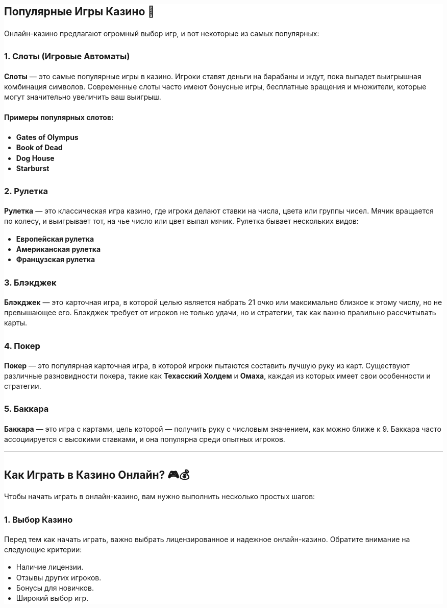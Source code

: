 ## Популярные Игры Казино 🎰

Онлайн-казино предлагают огромный выбор игр, и вот некоторые из самых популярных:

### 1. **Слоты (Игровые Автоматы)**
**Слоты** — это самые популярные игры в казино. Игроки ставят деньги на барабаны и ждут, пока выпадет выигрышная комбинация символов. Современные слоты часто имеют бонусные игры, бесплатные вращения и множители, которые могут значительно увеличить ваш выигрыш.

#### Примеры популярных слотов:
- **Gates of Olympus**  
- **Book of Dead**  
- **Dog House**  
- **Starburst**

### 2. **Рулетка**
**Рулетка** — это классическая игра казино, где игроки делают ставки на числа, цвета или группы чисел. Мячик вращается по колесу, и выигрывает тот, на чье число или цвет выпал мячик. Рулетка бывает нескольких видов:
- **Европейская рулетка**
- **Американская рулетка**
- **Французская рулетка**

### 3. **Блэкджек**
**Блэкджек** — это карточная игра, в которой целью является набрать 21 очко или максимально близкое к этому числу, но не превышающее его. Блэкджек требует от игроков не только удачи, но и стратегии, так как важно правильно рассчитывать карты.

### 4. **Покер**
**Покер** — это популярная карточная игра, в которой игроки пытаются составить лучшую руку из карт. Существуют различные разновидности покера, такие как **Техасский Холдем** и **Омаха**, каждая из которых имеет свои особенности и стратегии.

### 5. **Баккара**
**Баккара** — это игра с картами, цель которой — получить руку с числовым значением, как можно ближе к 9. Баккара часто ассоциируется с высокими ставками, и она популярна среди опытных игроков.

---

## Как Играть в Казино Онлайн? 🎮💰

Чтобы начать играть в онлайн-казино, вам нужно выполнить несколько простых шагов:

### 1. **Выбор Казино**
Перед тем как начать играть, важно выбрать лицензированное и надежное онлайн-казино. Обратите внимание на следующие критерии:
- Наличие лицензии.
- Отзывы других игроков.
- Бонусы для новичков.
- Широкий выбор игр.
